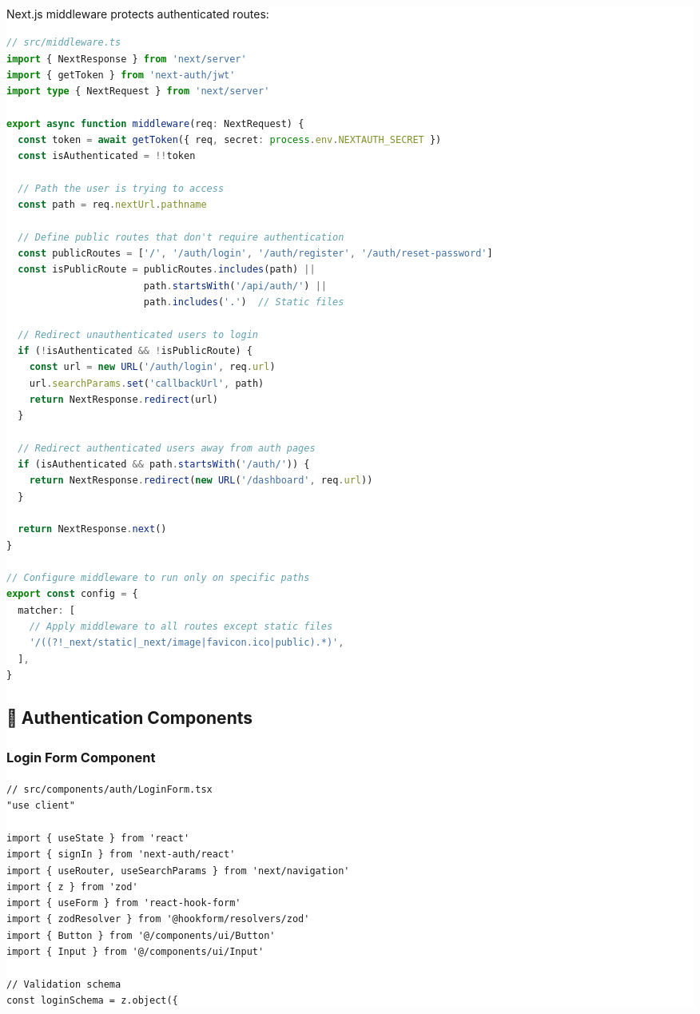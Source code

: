 Next.js middleware protects authenticated routes:

```typescript
// src/middleware.ts
import { NextResponse } from 'next/server'
import { getToken } from 'next-auth/jwt'
import type { NextRequest } from 'next/server'

export async function middleware(req: NextRequest) {
  const token = await getToken({ req, secret: process.env.NEXTAUTH_SECRET })
  const isAuthenticated = !!token
  
  // Path the user is trying to access
  const path = req.nextUrl.pathname
  
  // Define public routes that don't require authentication
  const publicRoutes = ['/', '/auth/login', '/auth/register', '/auth/reset-password']
  const isPublicRoute = publicRoutes.includes(path) || 
                        path.startsWith('/api/auth/') || 
                        path.includes('.')  // Static files
  
  // Redirect unauthenticated users to login
  if (!isAuthenticated && !isPublicRoute) {
    const url = new URL('/auth/login', req.url)
    url.searchParams.set('callbackUrl', path)
    return NextResponse.redirect(url)
  }
  
  // Redirect authenticated users away from auth pages
  if (isAuthenticated && path.startsWith('/auth/')) {
    return NextResponse.redirect(new URL('/dashboard', req.url))
  }
  
  return NextResponse.next()
}

// Configure middleware to run only on specific paths
export const config = {
  matcher: [
    // Apply middleware to all routes except static files
    '/((?!_next/static|_next/image|favicon.ico|public).*)',
  ],
}
```

## 🔄 Authentication Components

### Login Form Component

```tsx
// src/components/auth/LoginForm.tsx
"use client"

import { useState } from 'react'
import { signIn } from 'next-auth/react'
import { useRouter, useSearchParams } from 'next/navigation'
import { z } from 'zod'
import { useForm } from 'react-hook-form'
import { zodResolver } from '@hookform/resolvers/zod'
import { Button } from '@/components/ui/Button'
import { Input } from '@/components/ui/Input'

// Validation schema
const loginSchema = z.object({
```